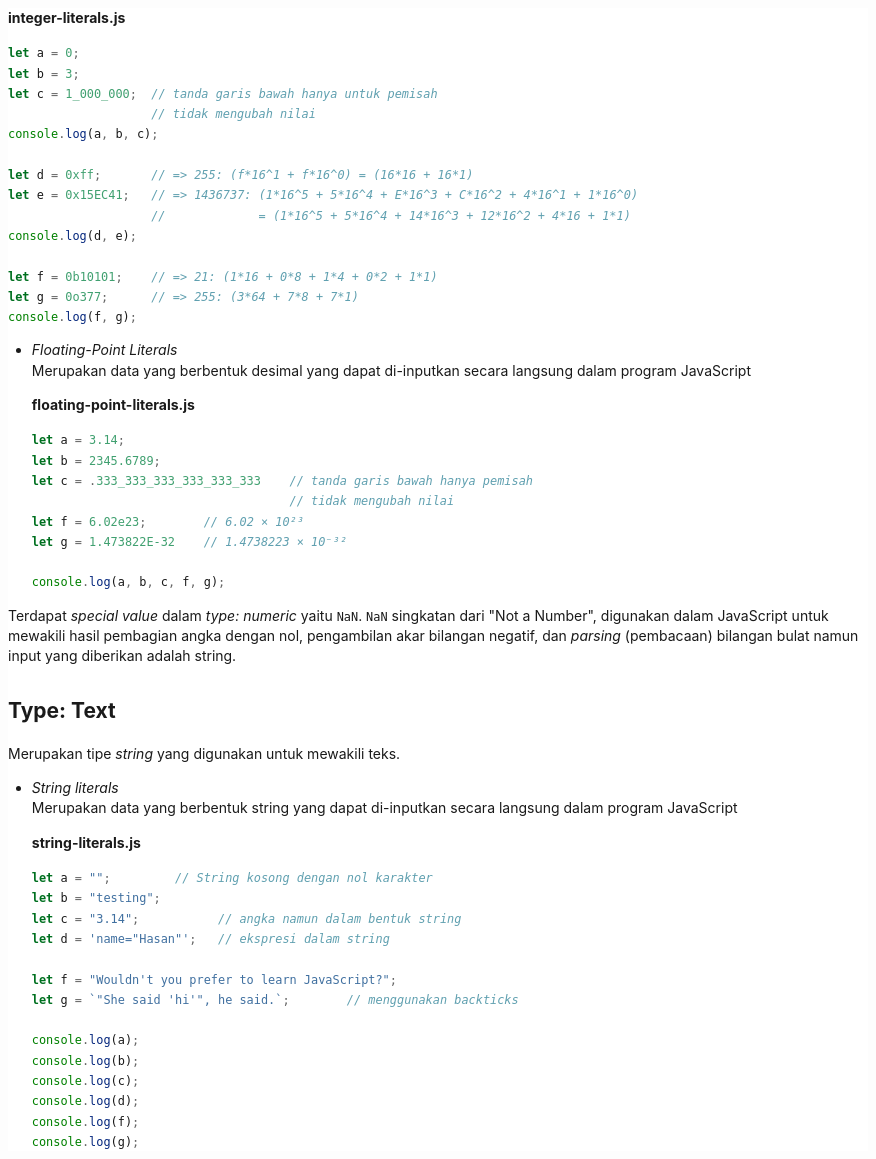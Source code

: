   **integer-literals.js**
  ```js
  let a = 0;
  let b = 3;
  let c = 1_000_000;  // tanda garis bawah hanya untuk pemisah
                      // tidak mengubah nilai
  console.log(a, b, c);

  let d = 0xff;       // => 255: (f*16^1 + f*16^0) = (16*16 + 16*1)
  let e = 0x15EC41;   // => 1436737: (1*16^5 + 5*16^4 + E*16^3 + C*16^2 + 4*16^1 + 1*16^0)
                      //             = (1*16^5 + 5*16^4 + 14*16^3 + 12*16^2 + 4*16 + 1*1)
  console.log(d, e);

  let f = 0b10101;    // => 21: (1*16 + 0*8 + 1*4 + 0*2 + 1*1)
  let g = 0o377;      // => 255: (3*64 + 7*8 + 7*1)
  console.log(f, g);
  ```

- *Floating-Point Literals*   
  Merupakan data yang berbentuk desimal yang dapat di-inputkan secara langsung
  dalam program JavaScript

  **floating-point-literals.js**
  ```js
  let a = 3.14;
  let b = 2345.6789;
  let c = .333_333_333_333_333_333    // tanda garis bawah hanya pemisah
                                      // tidak mengubah nilai
  let f = 6.02e23;        // 6.02 × 10²³
  let g = 1.473822E-32    // 1.4738223 × 10⁻³²

  console.log(a, b, c, f, g);
  ```
   
Terdapat *special value* dalam *type: numeric* yaitu `NaN`.
`NaN` singkatan dari "Not a Number", digunakan dalam JavaScript untuk mewakili 
hasil pembagian angka dengan nol, pengambilan akar bilangan negatif, 
dan *parsing* (pembacaan) bilangan bulat namun input yang diberikan adalah string.

## Type: Text
Merupakan tipe *string* yang digunakan untuk mewakili teks.

- *String literals*     
  Merupakan data yang berbentuk string yang dapat di-inputkan secara langsung
  dalam program JavaScript   

  **string-literals.js**
  ```js
  let a = "";         // String kosong dengan nol karakter
  let b = "testing";
  let c = "3.14";           // angka namun dalam bentuk string
  let d = 'name="Hasan"';   // ekspresi dalam string

  let f = "Wouldn't you prefer to learn JavaScript?";
  let g = `"She said 'hi'", he said.`;        // menggunakan backticks

  console.log(a);
  console.log(b);
  console.log(c);
  console.log(d);
  console.log(f);
  console.log(g);
  ```

